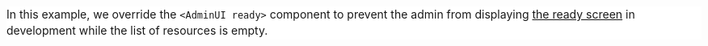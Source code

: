 
In this example, we override the `<AdminUI ready>` component to prevent the admin from displaying [the ready screen](#ready) in development while the list of resources is empty.
